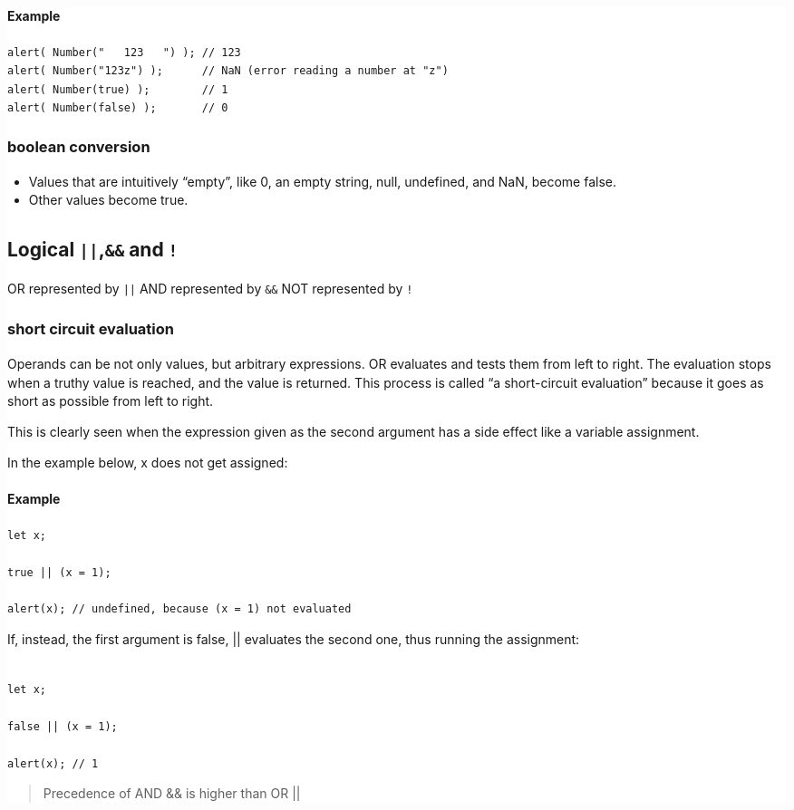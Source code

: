 #### Example

```
alert( Number("   123   ") ); // 123
alert( Number("123z") );      // NaN (error reading a number at "z")
alert( Number(true) );        // 1
alert( Number(false) );       // 0
```

### boolean conversion

* Values that are intuitively “empty”, like 0, an empty string, null, undefined, and NaN, become false.
* Other values become true.

## Logical  `||`,`&&` and `!` 

OR represented by `||`
AND represented by  `&&`
NOT represented by `!`

### short circuit evaluation

Operands can be not only values, but arbitrary expressions. OR evaluates and tests them from left to right. The evaluation stops when a truthy value is reached, and the value is returned. This process is called “a short-circuit evaluation” because it goes as short as possible from left to right.

This is clearly seen when the expression given as the second argument has a side effect like a variable assignment.

In the example below, x does not get assigned:

#### Example
```
let x;

true || (x = 1);

alert(x); // undefined, because (x = 1) not evaluated

```
If, instead, the first argument is false, || evaluates the second one, thus running the assignment:

```

let x;

false || (x = 1);

alert(x); // 1
```


> Precedence of AND && is higher than OR ||
